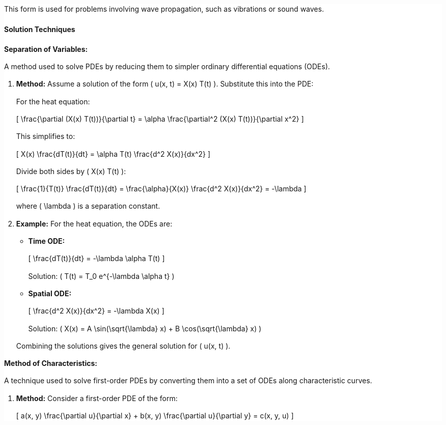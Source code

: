    This form is used for problems involving wave propagation, such as vibrations or sound waves.

#### Solution Techniques

**Separation of Variables:**

A method used to solve PDEs by reducing them to simpler ordinary differential equations (ODEs).

1. **Method:**
   Assume a solution of the form \( u(x, t) = X(x) T(t) \). Substitute this into the PDE:

   For the heat equation:

   \[
   \frac{\partial (X(x) T(t))}{\partial t} = \alpha \frac{\partial^2 (X(x) T(t))}{\partial x^2}
   \]

   This simplifies to:

   \[
   X(x) \frac{dT(t)}{dt} = \alpha T(t) \frac{d^2 X(x)}{dx^2}
   \]

   Divide both sides by \( X(x) T(t) \):

   \[
   \frac{1}{T(t)} \frac{dT(t)}{dt} = \frac{\alpha}{X(x)} \frac{d^2 X(x)}{dx^2} = -\lambda
   \]

   where \( \lambda \) is a separation constant.

2. **Example:**
   For the heat equation, the ODEs are:

   - **Time ODE:**

     \[
     \frac{dT(t)}{dt} = -\lambda \alpha T(t)
     \]

     Solution: \( T(t) = T_0 e^{-\lambda \alpha t} \)

   - **Spatial ODE:**

     \[
     \frac{d^2 X(x)}{dx^2} = -\lambda X(x)
     \]

     Solution: \( X(x) = A \sin(\sqrt{\lambda} x) + B \cos(\sqrt{\lambda} x) \)

   Combining the solutions gives the general solution for \( u(x, t) \).

**Method of Characteristics:**

A technique used to solve first-order PDEs by converting them into a set of ODEs along characteristic curves.

1. **Method:**
   Consider a first-order PDE of the form:

   \[
   a(x, y) \frac{\partial u}{\partial x} + b(x, y) \frac{\partial u}{\partial y} = c(x, y, u)
   \]

